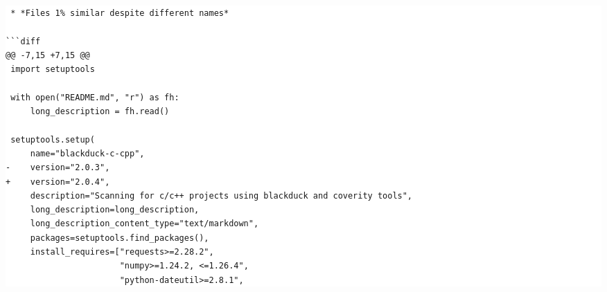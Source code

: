 ```
 * *Files 1% similar despite different names*

```diff
@@ -7,15 +7,15 @@
 import setuptools
 
 with open("README.md", "r") as fh:
     long_description = fh.read()
 
 setuptools.setup(
     name="blackduck-c-cpp",
-    version="2.0.3",
+    version="2.0.4",
     description="Scanning for c/c++ projects using blackduck and coverity tools",
     long_description=long_description,
     long_description_content_type="text/markdown",
     packages=setuptools.find_packages(),
     install_requires=["requests>=2.28.2",
                       "numpy>=1.24.2, <=1.26.4",
                       "python-dateutil>=2.8.1",
```

